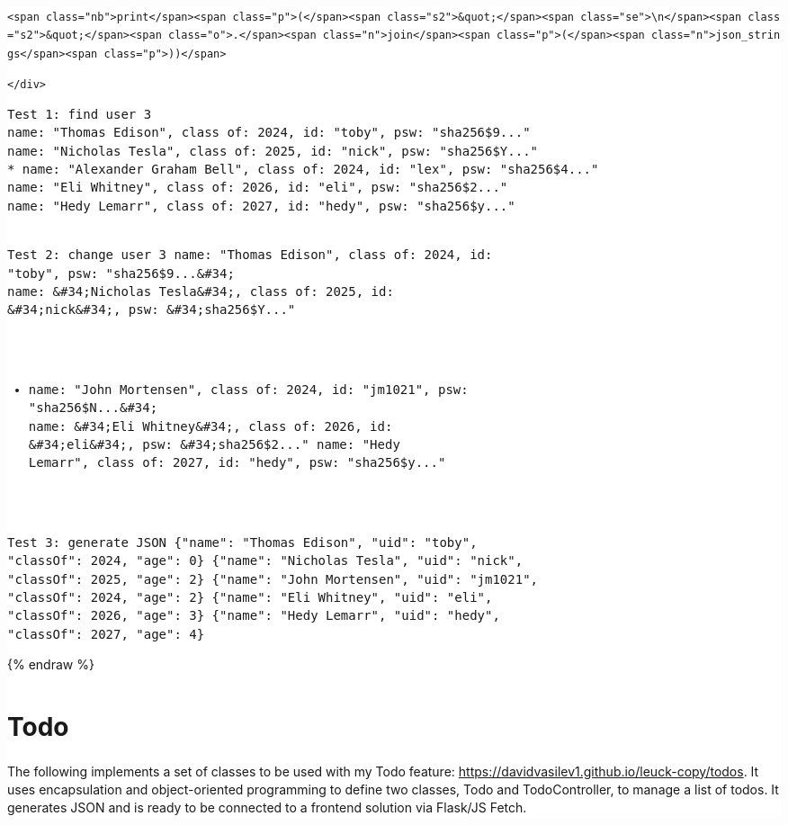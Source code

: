     <span class="nb">print</span><span class="p">(</span><span class="s2">&quot;</span><span class="se">\n</span><span class="s2">&quot;</span><span class="o">.</span><span class="n">join</span><span class="p">(</span><span class="n">json_strings</span><span class="p">))</span>
</pre></div>

    </div>
</div>
</div>

<div class="output_wrapper">
<div class="output">

<div class="output_area">

<div class="output_subarea output_stream output_stdout output_text">
<pre>Test 1: find user 3
name: &#34;Thomas Edison&#34;, class of: 2024, id: &#34;toby&#34;, psw: &#34;sha256$9...&#34;
name: &#34;Nicholas Tesla&#34;, class of: 2025, id: &#34;nick&#34;, psw: &#34;sha256$Y...&#34;
* name: &#34;Alexander Graham Bell&#34;, class of: 2024, id: &#34;lex&#34;, psw: &#34;sha256$4...&#34;
name: &#34;Eli Whitney&#34;, class of: 2026, id: &#34;eli&#34;, psw: &#34;sha256$2...&#34;
name: &#34;Hedy Lemarr&#34;, class of: 2027, id: &#34;hedy&#34;, psw: &#34;sha256$y...&#34;

Test 2: change user 3
name: &#34;Thomas Edison&#34;, class of: 2024, id: &#34;toby&#34;, psw: &#34;sha256$9...&#34;
name: &#34;Nicholas Tesla&#34;, class of: 2025, id: &#34;nick&#34;, psw: &#34;sha256$Y...&#34;
* name: &#34;John Mortensen&#34;, class of: 2024, id: &#34;jm1021&#34;, psw: &#34;sha256$N...&#34;
name: &#34;Eli Whitney&#34;, class of: 2026, id: &#34;eli&#34;, psw: &#34;sha256$2...&#34;
name: &#34;Hedy Lemarr&#34;, class of: 2027, id: &#34;hedy&#34;, psw: &#34;sha256$y...&#34;

Test 3: generate JSON
{&#34;name&#34;: &#34;Thomas Edison&#34;, &#34;uid&#34;: &#34;toby&#34;, &#34;classOf&#34;: 2024, &#34;age&#34;: 0}
{&#34;name&#34;: &#34;Nicholas Tesla&#34;, &#34;uid&#34;: &#34;nick&#34;, &#34;classOf&#34;: 2025, &#34;age&#34;: 2}
{&#34;name&#34;: &#34;John Mortensen&#34;, &#34;uid&#34;: &#34;jm1021&#34;, &#34;classOf&#34;: 2024, &#34;age&#34;: 2}
{&#34;name&#34;: &#34;Eli Whitney&#34;, &#34;uid&#34;: &#34;eli&#34;, &#34;classOf&#34;: 2026, &#34;age&#34;: 3}
{&#34;name&#34;: &#34;Hedy Lemarr&#34;, &#34;uid&#34;: &#34;hedy&#34;, &#34;classOf&#34;: 2027, &#34;age&#34;: 4}
</pre>
</div>
</div>

</div>
</div>

</div>
    {% endraw %}

<div class="cell border-box-sizing text_cell rendered"><div class="inner_cell">
<div class="text_cell_render border-box-sizing rendered_html">
<h1 id="Todo">Todo<a class="anchor-link" href="#Todo"> </a></h1><p>The following implements a set of classes to be used with my Todo feature: <a href="https://davidvasilev1.github.io/leuck-copy/todos">https://davidvasilev1.github.io/leuck-copy/todos</a>. It uses encapsulation and object-oriented programming to define two classes, Todo and TodoController, to manage a list of todos. It generates JSON and is ready to be connected to a frontend solution via Flask/JS Fetch.</p>
